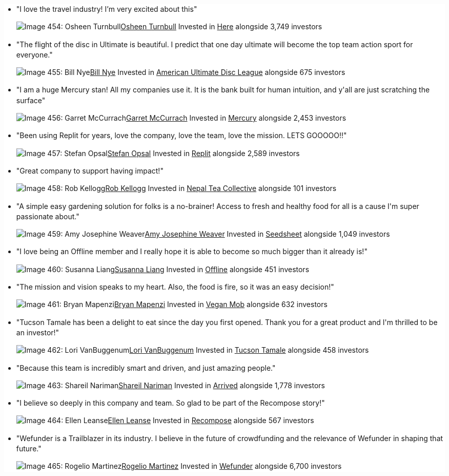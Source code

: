 *   "I love the travel industry! I’m very excited about this"
    
    ![Image 454: Osheen Turnbull](https://uploads.wefunder.com/home-2023/investor-testimonial-headshots/osheen_turnbull.webp)[Osheen Turnbull](https://wefunder.com/osheenturnbull) Invested in [Here](https://wefunder.com/here) alongside 3,749 investors
    
*   "The flight of the disc in Ultimate is beautiful. I predict that one day ultimate will become the top team action sport for everyone."
    
    ![Image 455: Bill Nye](https://uploads.wefunder.com/home-2023/investor-testimonial-headshots/bill_nye.webp)[Bill Nye](https://wefunder.com/billnye2) Invested in [American Ultimate Disc League](https://wefunder.com/audl) alongside 675 investors
    
*   "I am a huge Mercury stan! All my companies use it. It is the bank built for human intuition, and y'all are just scratching the surface"
    
    ![Image 456: Garret McCurrach](https://uploads.wefunder.com/home-2023/investor-testimonial-headshots/garret_mccurrach.webp)[Garret McCurrach](https://wefunder.com/garrettmccurrach) Invested in [Mercury](https://wefunder.com/mercury) alongside 2,453 investors
    
*   "Been using Replit for years, love the company, love the team, love the mission. LETS GOOOOO!!"
    
    ![Image 457: Stefan Opsal](https://uploads.wefunder.com/home-2023/investor-testimonial-headshots/stefan_opsal.webp)[Stefan Opsal](https://wefunder.com/stefanopsal) Invested in [Replit](https://wefunder.com/replit) alongside 2,589 investors
    
*   "Great company to support having impact!"
    
    ![Image 458: Rob Kellogg](https://uploads.wefunder.com/home-2023/investor-testimonial-headshots/rob_kellogg.webp)[Rob Kellogg](https://wefunder.com/robkellogg) Invested in [Nepal Tea Collective](https://wefunder.com/nepalteacollective) alongside 101 investors
    
*   "A simple easy gardening solution for folks is a no-brainer! Access to fresh and healthy food for all is a cause I'm super passionate about."
    
    ![Image 459: Amy Josephine Weaver](https://uploads.wefunder.com/home-2023/investor-testimonial-headshots/amy_weaver.webp)[Amy Josephine Weaver](https://wefunder.com/amyjosephineweaver) Invested in [Seedsheet](https://wefunder.com/seedsheet) alongside 1,049 investors
    
*   "I love being an Offline member and I really hope it is able to become so much bigger than it already is!"
    
    ![Image 460: Susanna Liang](https://uploads.wefunder.com/home-2023/investor-testimonial-headshots/susanna_liang.webp)[Susanna Liang](https://wefunder.com/susannaliang) Invested in [Offline](https://wefunder.com/offline) alongside 451 investors
    
*   "The mission and vision speaks to my heart. Also, the food is fire, so it was an easy decision!"
    
    ![Image 461: Bryan Mapenzi](https://uploads.wefunder.com/home-2023/investor-testimonial-headshots/bryan_mapenzi.webp)[Bryan Mapenzi](https://wefunder.com/bryanmapenzi) Invested in [Vegan Mob](https://wefunder.com/veganmob) alongside 632 investors
    
*   "Tucson Tamale has been a delight to eat since the day you first opened. Thank you for a great product and I'm thrilled to be an investor!"
    
    ![Image 462: Lori VanBuggenum](https://uploads.wefunder.com/home-2023/investor-testimonial-headshots/lori_vanbuggenum.webp)[Lori VanBuggenum](https://wefunder.com/lorivanbuggenum) Invested in [Tucson Tamale](https://wefunder.com/tucsontamale) alongside 458 investors
    
*   "Because this team is incredibly smart and driven, and just amazing people."
    
    ![Image 463: Shareil Nariman](https://uploads.wefunder.com/home-2023/investor-testimonial-headshots/shareil_nariman.webp)[Shareil Nariman](https://wefunder.com/shareilnariman) Invested in [Arrived](https://wefunder.com/arrived) alongside 1,778 investors
    
*   "I believe so deeply in this company and team. So glad to be part of the Recompose story!"
    
    ![Image 464: Ellen Leanse](https://uploads.wefunder.com/home-2023/investor-testimonial-headshots/ellen_leanse.webp)[Ellen Leanse](https://wefunder.com/ellenpetryleanse) Invested in [Recompose](https://wefunder.com/recompose) alongside 567 investors
    
*   "Wefunder is a Trailblazer in its industry. I believe in the future of crowdfunding and the relevance of Wefunder in shaping that future."
    
    ![Image 465: Rogelio Martinez](https://uploads.wefunder.com/home-2023/investor-testimonial-headshots/rogelio_martinez.webp)[Rogelio Martinez](https://wefunder.com/rogeliomartinez) Invested in [Wefunder](https://wefunder.com/wefunder) alongside 6,700 investors
    